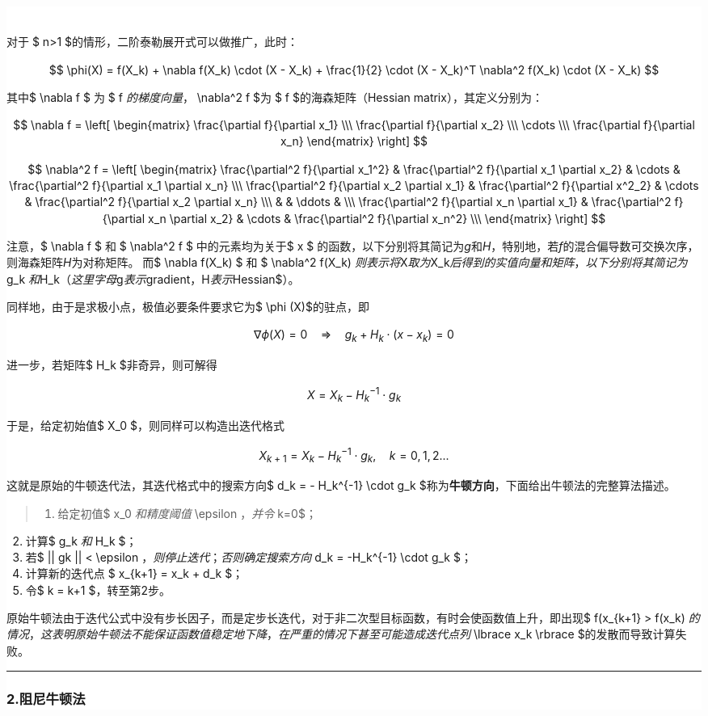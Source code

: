 <br>

对于 $ n>1 $的情形，二阶泰勒展开式可以做推广，此时：

$$ \phi(X) = f(X_k) + \nabla f(X_k) \cdot (X - X_k) + \frac{1}{2} \cdot (X - X_k)^T \nabla^2 f(X_k) \cdot (X - X_k) $$

其中$ \nabla f $ 为 $ f $的梯度向量，$ \nabla^2 f $为 $ f $的海森矩阵（Hessian matrix），其定义分别为：

$$ \nabla f = \left[ \begin{matrix} \frac{\partial f}{\partial x_1} \\\ \frac{\partial f}{\partial x_2} \\\ \cdots \\\ \frac{\partial f}{\partial x_n}  \end{matrix} \right] $$

$$
\nabla^2 f = 
\left[
\begin{matrix} 
\frac{\partial^2 f}{\partial x_1^2} & \frac{\partial^2 f}{\partial x_1 \partial x_2} &  \cdots & \frac{\partial^2 f}{\partial x_1 \partial x_n} \\\
\frac{\partial^2 f}{\partial x_2 \partial x_1} & \frac{\partial^2 f}{\partial x^2_2} &  \cdots & \frac{\partial^2 f}{\partial x_2 \partial x_n} \\\
 &  &  \ddots &  \\\
\frac{\partial^2 f}{\partial x_n \partial x_1} & \frac{\partial^2 f}{\partial x_n \partial x_2} &  \cdots & \frac{\partial^2 f}{\partial x_n^2} \\\
\end{matrix}
\right]
$$

注意，$ \nabla f $ 和 $ \nabla^2 f $ 中的元素均为关于$ x $ 的函数，以下分别将其简记为$g$和$H$，特别地，若$f$的混合偏导数可交换次序，则海森矩阵$H$为对称矩阵。
而$ \nabla f(X\_k) $ 和 $ \nabla^2 f(X\_k) $则表示将$X$取为$X\_k$后得到的实值向量和矩阵，以下分别将其简记为$ g\_k $和$H\_k$（这里字母$g$表示$gradient$，$H$表示$Hessian$）。

同样地，由于是求极小点，极值必要条件要求它为$ \phi (X)$的驻点，即

$$ \nabla \phi (X) = 0 \quad \Rightarrow \quad g_k + H_k \cdot (x - x_k) = 0 $$

进一步，若矩阵$ H\_k $非奇异，则可解得

$$ X = X_k - H_k^{-1} \cdot g_k $$

于是，给定初始值$ X\_0 $，则同样可以构造出迭代格式

$$ X_{k+1} = X_k - H_k^{-1} \cdot g_k, \quad k=0,1,2... $$

这就是原始的牛顿迭代法，其迭代格式中的搜索方向$ d\_k = - H\_k^{-1} \cdot  g\_k $称为**牛顿方向**，下面给出牛顿法的完整算法描述。

> 1. 给定初值$ x\_0 $和精度阈值$ \epsilon $，并令$ k=0$；
2. 计算$ g\_k $和$ H\_k $；
3. 若$ \|\| gk \|\| < \epsilon $，则停止迭代；否则确定搜索方向$ d\_k = -H\_k^{-1} \cdot g\_k $；
4. 计算新的迭代点 $ x\_{k+1} = x\_k + d\_k $；
5. 令$ k = k+1 $，转至第2步。 

原始牛顿法由于迭代公式中没有步长因子，而是定步长迭代，对于非二次型目标函数，有时会使函数值上升，即出现$ f(x\_{k+1} > f(x\_k) $的情况，
这表明原始牛顿法不能保证函数值稳定地下降，在严重的情况下甚至可能造成迭代点列$ \lbrace x\_k \rbrace $的发散而导致计算失败。


-------------

### 2.阻尼牛顿法
